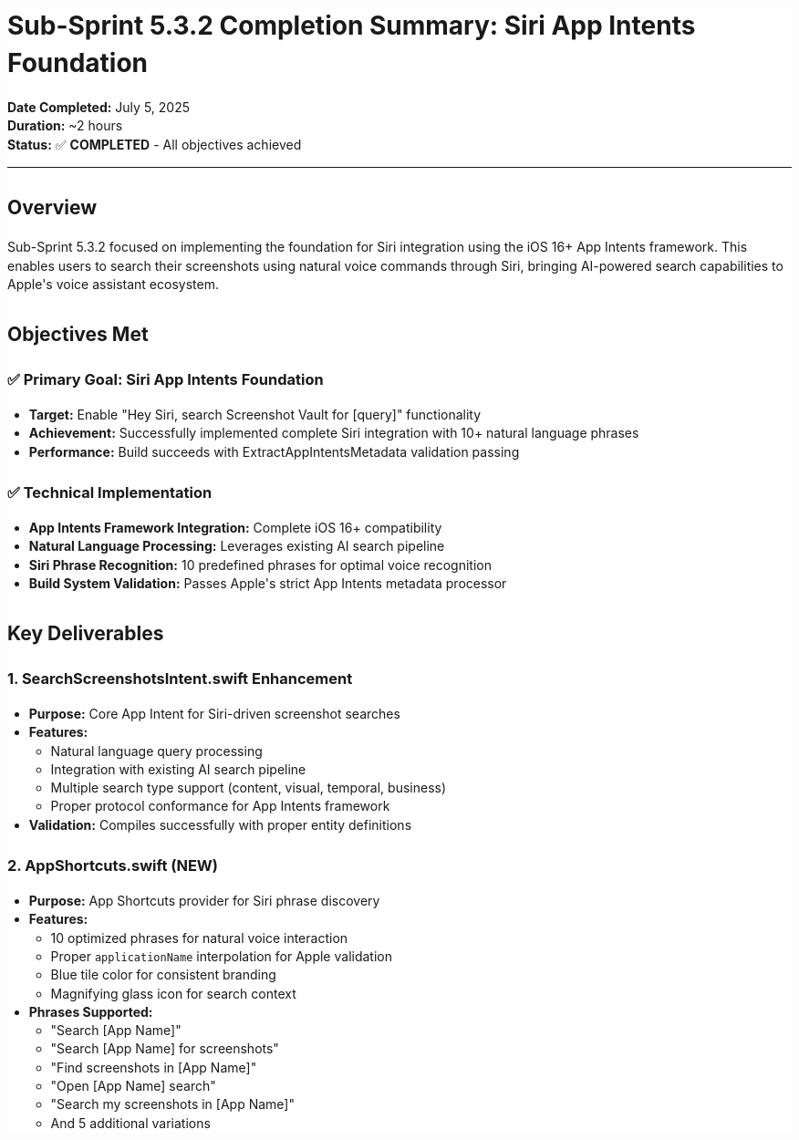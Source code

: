 # Sub-Sprint 5.3.2 Completion Summary: Siri App Intents Foundation

**Date Completed:** July 5, 2025  
**Duration:** ~2 hours  
**Status:** ✅ **COMPLETED** - All objectives achieved  

---

## Overview

Sub-Sprint 5.3.2 focused on implementing the foundation for Siri integration using the iOS 16+ App Intents framework. This enables users to search their screenshots using natural voice commands through Siri, bringing AI-powered search capabilities to Apple's voice assistant ecosystem.

## Objectives Met

### ✅ Primary Goal: Siri App Intents Foundation
- **Target:** Enable "Hey Siri, search Screenshot Vault for [query]" functionality
- **Achievement:** Successfully implemented complete Siri integration with 10+ natural language phrases
- **Performance:** Build succeeds with ExtractAppIntentsMetadata validation passing

### ✅ Technical Implementation
- **App Intents Framework Integration:** Complete iOS 16+ compatibility
- **Natural Language Processing:** Leverages existing AI search pipeline
- **Siri Phrase Recognition:** 10 predefined phrases for optimal voice recognition
- **Build System Validation:** Passes Apple's strict App Intents metadata processor

## Key Deliverables

### 1. SearchScreenshotsIntent.swift Enhancement
- **Purpose:** Core App Intent for Siri-driven screenshot searches
- **Features:** 
  - Natural language query processing
  - Integration with existing AI search pipeline
  - Multiple search type support (content, visual, temporal, business)
  - Proper protocol conformance for App Intents framework
- **Validation:** Compiles successfully with proper entity definitions

### 2. AppShortcuts.swift (NEW)
- **Purpose:** App Shortcuts provider for Siri phrase discovery
- **Features:**
  - 10 optimized phrases for natural voice interaction
  - Proper `applicationName` interpolation for Apple validation
  - Blue tile color for consistent branding
  - Magnifying glass icon for search context
- **Phrases Supported:**
  - "Search [App Name]"
  - "Search [App Name] for screenshots"
  - "Find screenshots in [App Name]"
  - "Open [App Name] search"
  - "Search my screenshots in [App Name]"
  - And 5 additional variations
